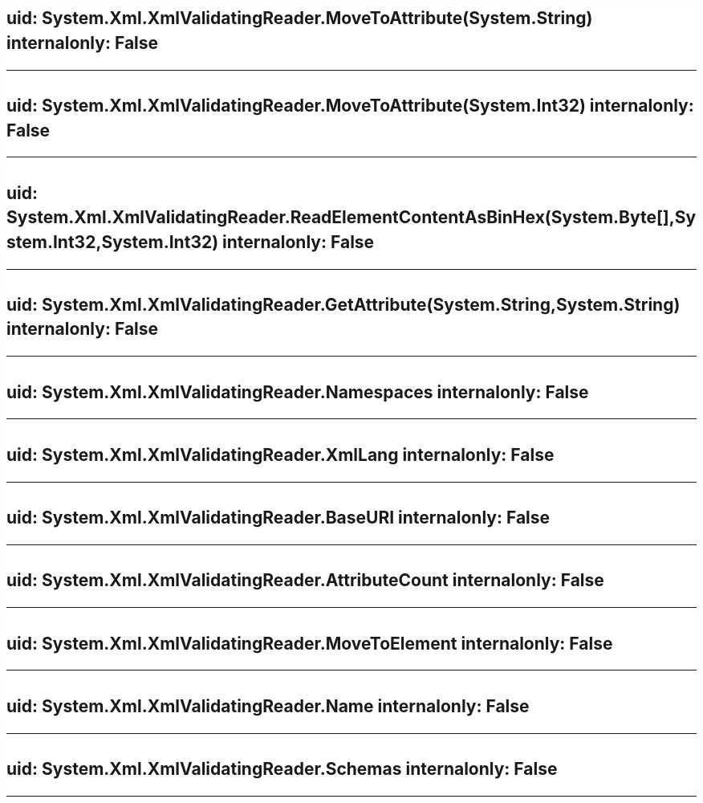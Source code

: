 uid: System.Xml.XmlValidatingReader.MoveToAttribute(System.String)
internalonly: False
---

---
uid: System.Xml.XmlValidatingReader.MoveToAttribute(System.Int32)
internalonly: False
---

---
uid: System.Xml.XmlValidatingReader.ReadElementContentAsBinHex(System.Byte[],System.Int32,System.Int32)
internalonly: False
---

---
uid: System.Xml.XmlValidatingReader.GetAttribute(System.String,System.String)
internalonly: False
---

---
uid: System.Xml.XmlValidatingReader.Namespaces
internalonly: False
---

---
uid: System.Xml.XmlValidatingReader.XmlLang
internalonly: False
---

---
uid: System.Xml.XmlValidatingReader.BaseURI
internalonly: False
---

---
uid: System.Xml.XmlValidatingReader.AttributeCount
internalonly: False
---

---
uid: System.Xml.XmlValidatingReader.MoveToElement
internalonly: False
---

---
uid: System.Xml.XmlValidatingReader.Name
internalonly: False
---

---
uid: System.Xml.XmlValidatingReader.Schemas
internalonly: False
---

---